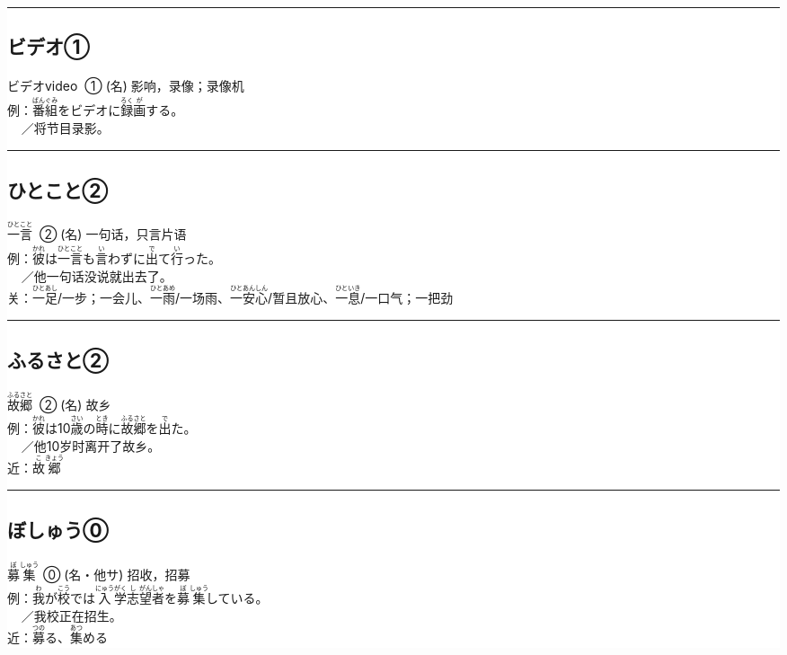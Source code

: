 - - -

## ビデオ①

<span>
  <ruby>ビデオvideo</ruby>
</span>&nbsp;① (名) 影响，录像；录像机
<div>
  <font> 例</font>：<ruby>番<rt>ばん</rt>組<rt>ぐみ</rt>をビデオに<rt></rt>録<rt>ろく</rt>画<rt>が</rt>する。</ruby><br>&nbsp;&nbsp;&nbsp;&nbsp;／将节目录影。
</div>

- - -

## ひとこと②

<span>
  <ruby>一<rt>ひと</rt>言<rt>こと</rt></ruby>
</span>&nbsp;② (名) 一句话，只言片语
<div>
  <font> 例</font>：<ruby>彼<rt>かれ</rt>は<rt></rt>一<rt>ひと</rt>言<rt>こと</rt>も<rt></rt>言<rt>い</rt>わずに<rt></rt>出<rt>で</rt>て<rt></rt>行<rt>い</rt>った。</ruby><br>&nbsp;&nbsp;&nbsp;&nbsp;／他一句话没说就出去了。
  <br>
  <font> 关</font>：<ruby>一<rt>ひと</rt>足<rt>あし</rt>/一步；一会儿</ruby>、<ruby>一<rt>ひと</rt>雨<rt>あめ</rt>/一场雨</ruby>、<ruby>一<rt>ひと</rt>安<rt>あん</rt>心<rt>しん</rt>/暂且放心</ruby>、<ruby>一<rt>ひと</rt>息<rt>いき</rt>/一口气；一把劲</ruby>
</div>

- - -

## ふるさと②

<span>
  <ruby>故<rt>ふる</rt>郷<rt>さと</rt></ruby>
</span>&nbsp;② (名) 故乡
<div>
  <font> 例</font>：<ruby>彼<rt>かれ</rt>は10<rt></rt>歳<rt>さい</rt>の<rt></rt>時<rt>とき</rt>に<rt></rt>故<rt>ふる</rt>郷<rt>さと</rt>を<rt></rt>出<rt>で</rt>た。</ruby><br>&nbsp;&nbsp;&nbsp;&nbsp;／他10岁时离开了故乡。
  <br>
  <font> 近</font>：<ruby>故<rt>こ</rt>郷<rt>きょう</rt></ruby>
</div>

- - -

## ぼしゅう⓪

<span>
  <ruby>募<rt>ぼ</rt>集<rt>しゅう</rt></ruby>
</span>&nbsp;⓪ (名・他サ) 招收，招募
<div>
  <font> 例</font>：<ruby>我<rt>わ</rt>が<rt></rt>校<rt>こう</rt>では<rt></rt>入<rt>にゅう</rt>学<rt>がく</rt>志<rt>し</rt>望<rt>がん</rt>者<rt>しゃ</rt>を<rt></rt>募<rt>ぼ</rt>集<rt>しゅう</rt>している。</ruby><br>&nbsp;&nbsp;&nbsp;&nbsp;／我校正在招生。
  <br>
  <font> 近</font>：<ruby>募<rt>つの</rt>る</ruby>、<ruby>集<rt>あつ</rt>める</ruby>
</div>
